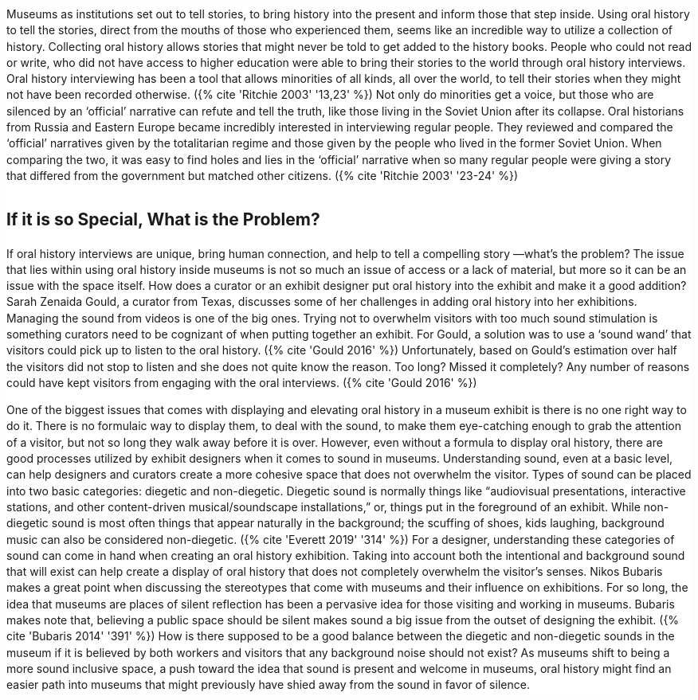 Museums as institutions set out to tell stories, to bring history into the present and inform those that step inside. Using oral history to tell the stories, direct from the mouths of those who experienced them, seems like an incredible way to utilize a collection of history. Collecting oral history allows stories that might never be told to get added to the history books. People who could not read or write, who did not have access to higher education were able to bring their stories to the world through oral history interviews. Oral history interviewing has been a tool that allows minorities of all kinds, all over the world, to tell their stories when they might not have been recorded otherwise. ({% cite 'Ritchie 2003' '13,23' %}) Not only do minorities get a voice, but those who are silenced by an ‘official’ narrative can refute and tell the truth, like those living in the Soviet Union after its collapse. Oral historians from Russia and Eastern Europe became incredibly interested in interviewing regular people. They reviewed and compared the ‘official’ narratives given by the totalitarian regime and those given by the people who lived in the former Soviet Union. When comparing the two, it was easy to find holes and lies in the ‘official’ narrative when so many regular people were giving a story that differed from the government but matched other citizens. ({% cite 'Ritchie 2003' '23-24' %})

## If it is so Special, What is the Problem?
If oral history interviews are unique, bring human connection, and help to tell a compelling story —what’s the problem? The issue that lies within using oral history inside museums is not so much an issue of access or a lack of material, but more so it can be an issue with the space itself. How does a curator or an exhibit designer put oral history into the exhibit and make it a good addition? Sarah Zenaida Gould, a curator from Texas, discusses some of her challenges in adding oral history into her exhibitions. Managing the sound from videos is one of the big ones. Trying not to overwhelm visitors with too much sound stimulation is something curators need to be cognizant of when putting together an exhibit. For Gould, a solution was to use a ‘sound wand’ that visitors could pick up to listen to the oral history. ({% cite 'Gould 2016' %}) Unfortunately, based on Gould’s estimation over half the visitors did not stop to listen and she does not quite know the reason. Too long? Missed it completely? Any number of reasons could have kept visitors from engaging with the oral interviews. ({% cite 'Gould 2016' %}) 

One of the biggest issues that comes with displaying and elevating oral history in a museum exhibit is there is no one right way to do it. There is no formulaic way to display them, to deal with the sound, to make them eye-catching enough to grab the attention of a visitor, but not so long they walk away before it is over. However, even without a formula to display oral history, there are good processes utilized by exhibit designers when it comes to sound in museums. Understanding sound, even at a basic level, can help designers and curators create a more cohesive space that does not overwhelm the visitor. Types of sound can be placed into two basic categories: diegetic and non-diegetic. Diegetic sound is normally things like “audiovisual presentations, interactive stations, and other content-driven musical/soundscape installations,” or, things put in the foreground of an exhibit. While non-diegetic sound is most often things that appear naturally in the background; the scuffing of shoes, kids laughing, background music can also be considered non-diegetic. ({% cite 'Everett 2019' '314' %}) For a designer, understanding these categories of sound can come in hand when creating an oral history exhibition. Taking into account both the intentional and background sound that will exist can help create a display of oral history that does not completely overwhelm the visitor’s senses. Nikos Bubaris makes a great point when discussing the stereotypes that come with museums and their influence on exhibitions. For so long, the idea that museums are places of silent reflection has been a pervasive idea for those visiting and working in museums. Bubaris makes note that, believing a public space should be silent makes sound a big issue from the outset of designing the exhibit. ({% cite 'Bubaris 2014' '391' %}) How is there supposed to be a good balance between the diegetic and non-diegetic sounds in the museum if it is believed by both workers and visitors that any background noise should not exist? As museums shift to being a more sound inclusive space, a push toward the idea that sound is present and welcome in museums, oral history might find an easier path into museums that might previously have shied away from the sound in favor of silence. 
